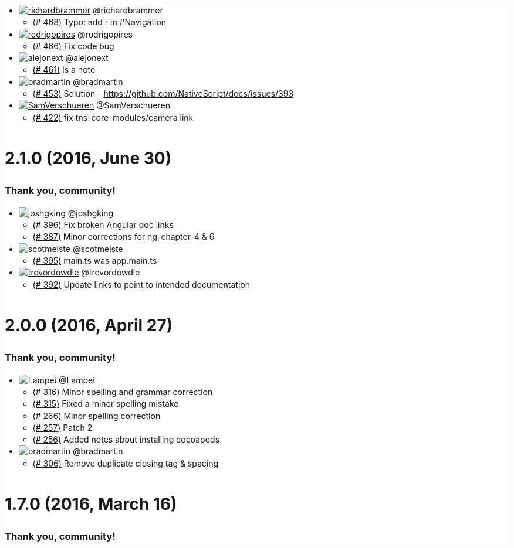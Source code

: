   - [<img src="https://avatars.githubusercontent.com/u/3230012?v=3" alt="richardbrammer" width="30px" height="30px"/>](https://github.com/richardbrammer) @richardbrammer
    - [(# 468)](https://github.com/NativeScript/docs/pull/468) Typo: add r in #Navigation 
  - [<img src="https://avatars.githubusercontent.com/u/1280409?v=3" alt="rodrigopires" width="30px" height="30px"/>](https://github.com/rodrigopires) @rodrigopires
    - [(# 466)](https://github.com/NativeScript/docs/pull/466) Fix code bug 
  - [<img src="https://avatars.githubusercontent.com/u/1652887?v=3" alt="alejonext" width="30px" height="30px"/>](https://github.com/alejonext) @alejonext
    - [(# 461)](https://github.com/NativeScript/docs/pull/461) Is a note 
  - [<img src="https://avatars.githubusercontent.com/u/6006148?v=3" alt="bradmartin" width="30px" height="30px"/>](https://github.com/bradmartin) @bradmartin
    - [(# 453)](https://github.com/NativeScript/docs/pull/453) Solution - https://github.com/NativeScript/docs/issues/393 
  - [<img src="https://avatars.githubusercontent.com/u/1913805?v=3" alt="SamVerschueren" width="30px" height="30px"/>](https://github.com/SamVerschueren) @SamVerschueren
    - [(# 422)](https://github.com/NativeScript/docs/pull/422) fix tns-core-modules/camera link 



2.1.0 (2016, June 30)
==
### Thank you, community!

  - [<img src="https://avatars.githubusercontent.com/u/3820857?v=3" alt="joshgking" width="30px" height="30px"/>](https://github.com/joshgking) @joshgking
    - [(# 396)](https://github.com/NativeScript/docs/pull/396) Fix broken Angular doc links 
    - [(# 387)](https://github.com/NativeScript/docs/pull/387) Minor corrections for ng-chapter-4 & 6 
  - [<img src="https://avatars.githubusercontent.com/u/2152093?v=3" alt="scotmeiste" width="30px" height="30px"/>](https://github.com/scotmeiste) @scotmeiste
    - [(# 395)](https://github.com/NativeScript/docs/pull/395) main.ts was app.main.ts 
  - [<img src="https://avatars.githubusercontent.com/u/4210581?v=3" alt="trevordowdle" width="30px" height="30px"/>](https://github.com/trevordowdle) @trevordowdle
    - [(# 392)](https://github.com/NativeScript/docs/pull/392) Update links to point to intended documentation 




2.0.0 (2016, April 27)
==
### Thank you, community!

  - [<img src="https://avatars.githubusercontent.com/u/104018?v=3" alt="Lampei" width="30px" height="30px"/>](https://github.com/Lampei) @Lampei
    - [(# 316)](https://github.com/NativeScript/docs/pull/316) Minor spelling and grammar correction 
    - [(# 315)](https://github.com/NativeScript/docs/pull/315) Fixed a minor spelling mistake 
    - [(# 266)](https://github.com/NativeScript/docs/pull/266) Minor spelling correction 
    - [(# 257)](https://github.com/NativeScript/docs/pull/257) Patch 2 
    - [(# 256)](https://github.com/NativeScript/docs/pull/256) Added notes about installing cocoapods 
  - [<img src="https://avatars.githubusercontent.com/u/6006148?v=3" alt="bradmartin" width="30px" height="30px"/>](https://github.com/bradmartin) @bradmartin
    - [(# 306)](https://github.com/NativeScript/docs/pull/306) Remove duplicate closing tag & spacing 




1.7.0 (2016, March 16)
==
### Thank you, community!
